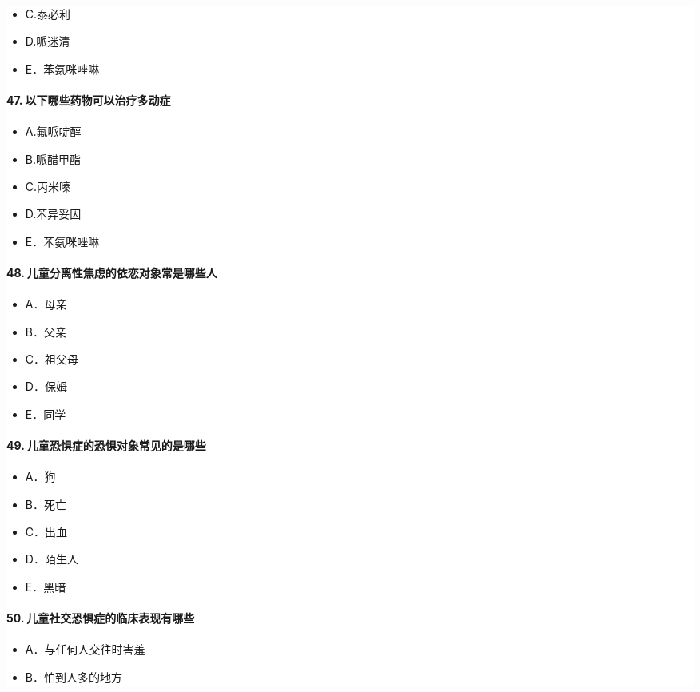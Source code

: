 * C.泰必利

* D.哌迷清

* E．苯氨咪唑啉







#### 47. 以下哪些药物可以治疗多动症

* A.氟哌啶醇

* B.哌醋甲酯

* C.丙米嗪

* D.苯异妥因

* E．苯氨咪唑啉







#### 48. 儿童分离性焦虑的依恋对象常是哪些人

* A．母亲

* B．父亲

* C．祖父母

* D．保姆

* E．同学







#### 49. 儿童恐惧症的恐惧对象常见的是哪些

* A．狗

* B．死亡

* C．出血

* D．陌生人

* E．黑暗







#### 50. 儿童社交恐惧症的临床表现有哪些

* A．与任何人交往时害羞

* B．怕到人多的地方
